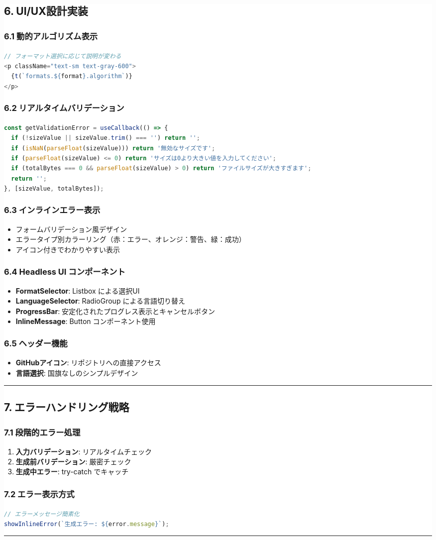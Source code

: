 
## 6. UI/UX設計実装

### 6.1 動的アルゴリズム表示
```typescript
// フォーマット選択に応じて説明が変わる
<p className="text-sm text-gray-600">
  {t(`formats.${format}.algorithm`)}
</p>
```

### 6.2 リアルタイムバリデーション
```typescript
const getValidationError = useCallback(() => {
  if (!sizeValue || sizeValue.trim() === '') return '';
  if (isNaN(parseFloat(sizeValue))) return '無効なサイズです';
  if (parseFloat(sizeValue) <= 0) return 'サイズは0より大きい値を入力してください';
  if (totalBytes === 0 && parseFloat(sizeValue) > 0) return 'ファイルサイズが大きすぎます';
  return '';
}, [sizeValue, totalBytes]);
```

### 6.3 インラインエラー表示
- フォームバリデーション風デザイン
- エラータイプ別カラーリング（赤：エラー、オレンジ：警告、緑：成功）
- アイコン付きでわかりやすい表示

### 6.4 Headless UI コンポーネント
- **FormatSelector**: Listbox による選択UI
- **LanguageSelector**: RadioGroup による言語切り替え
- **ProgressBar**: 安定化されたプログレス表示とキャンセルボタン
- **InlineMessage**: Button コンポーネント使用

### 6.5 ヘッダー機能
- **GitHubアイコン**: リポジトリへの直接アクセス
- **言語選択**: 国旗なしのシンプルデザイン

---

## 7. エラーハンドリング戦略

### 7.1 段階的エラー処理
1. **入力バリデーション**: リアルタイムチェック
2. **生成前バリデーション**: 厳密チェック
3. **生成中エラー**: try-catch でキャッチ

### 7.2 エラー表示方式
```typescript
// エラーメッセージ簡素化
showInlineError(`生成エラー: ${error.message}`);
```

---